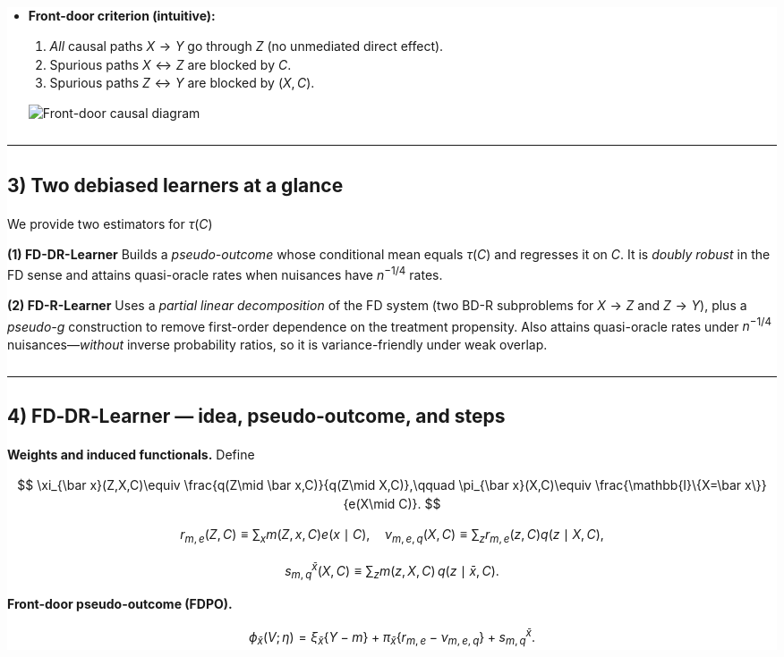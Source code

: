 - **Front-door criterion (intuitive):**

  1. _All_ causal paths $X\to Y$ go through $Z$ (no unmediated direct effect).
  2. Spurious paths $X\leftrightarrow Z$ are blocked by $C$.
  3. Spurious paths $Z\leftrightarrow Y$ are blocked by $(X,C)$.

  ![Front-door causal diagram](https://yonghanjung.me/assets/img/publication_preview/R_18.jpg)


<div style="margin-top:25px"></div>

---

<div style="margin-top:25px"></div>

## 3) Two debiased learners at a glance

We provide two estimators for $\tau(C)$

**(1) FD-DR-Learner**
Builds a _pseudo-outcome_ whose conditional mean equals $\tau(C)$ and regresses it on $C$. It is _doubly robust_ in the FD sense and attains quasi-oracle rates when nuisances have $n^{-1/4}$ rates.

**(2) FD-R-Learner**
Uses a _partial linear decomposition_ of the FD system (two BD-R subproblems for $X\to Z$ and $Z \to Y$), plus a _pseudo-g_ construction to remove first-order dependence on the treatment propensity. Also attains quasi-oracle rates under $n^{-1/4}$ nuisances—_without_ inverse probability ratios, so it is variance-friendly under weak overlap.


<div style="margin-top:25px"></div>

---

<div style="margin-top:25px"></div>

## 4) FD‑DR‑Learner — idea, pseudo‑outcome, and steps

**Weights and induced functionals.** Define

$$
\xi_{\bar x}(Z,X,C)\equiv \frac{q(Z\mid \bar x,C)}{q(Z\mid X,C)},\qquad
\pi_{\bar x}(X,C)\equiv \frac{\mathbb{I}\{X=\bar x\}}{e(X\mid C)}.
$$

$$
r_{m,e}(Z,C)\equiv \sum_x m(Z,x,C)e(x\mid C),\quad
\nu_{m,e,q}(X,C)\equiv \sum_z r_{m,e}(z,C)q(z\mid X,C),
$$

$$
s^{\bar x}_{m,q}(X,C)\equiv \sum_z m(z,X,C)\,q(z\mid \bar x,C).
$$

**Front-door pseudo-outcome (FDPO).**

$$
\phi_{\bar x}(V;\eta)=\xi_{\bar x}\{Y-m\}+\pi_{\bar x}\{r_{m,e}-\nu_{m,e,q}\}+s^{\bar x}_{m,q}.
$$
